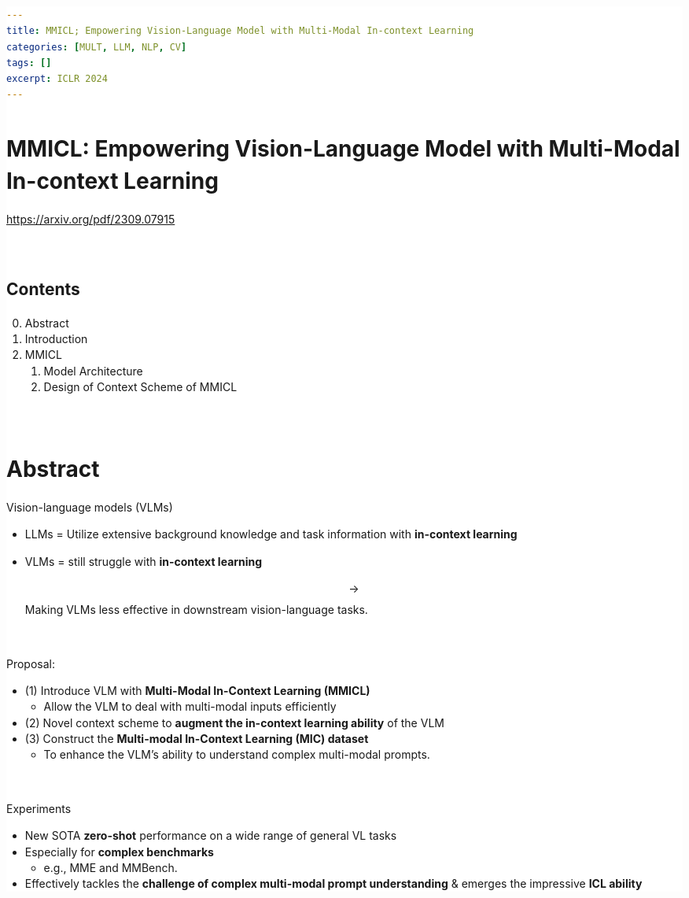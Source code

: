 ```yaml
---
title: MMICL; Empowering Vision-Language Model with Multi-Modal In-context Learning
categories: [MULT, LLM, NLP, CV]
tags: []
excerpt: ICLR 2024
---
```


<script src="https://cdn.mathjax.org/mathjax/latest/MathJax.js?config=TeX-AMS-MML_HTMLorMML" type="text/javascript"></script>

# MMICL: Empowering Vision-Language Model with Multi-Modal In-context Learning

https://arxiv.org/pdf/2309.07915

<br>

## Contents

0. Abstract
1. Introduction
2. MMICL
   1. Model Architecture
   2. Design of Context Scheme of MMICL


<br>

# Abstract

Vision-language models (VLMs)

- LLMs = Utilize extensive background knowledge and task information with **in-context learning**

- VLMs = still struggle with **in-context learning**

  $$\rightarrow$$ Making VLMs less effective in downstream vision-language tasks. 

<br>

Proposal:

- (1) Introduce VLM with **Multi-Modal In-Context Learning (MMICL)**
  - Allow the VLM to deal with multi-modal inputs efficiently
- (2) Novel context scheme to **augment the in-context learning ability** of the VLM
- (3) Construct the **Multi-modal In-Context Learning (MIC) dataset**
  - To enhance the VLM’s ability to understand complex multi-modal prompts. 

<br>

Experiments

- New SOTA **zero-shot** performance on a wide range of general VL tasks
- Especially for **complex benchmarks**
  - e.g., MME and MMBench. 
- Effectively tackles the **challenge of complex multi-modal prompt understanding** & emerges the impressive **ICL ability**
